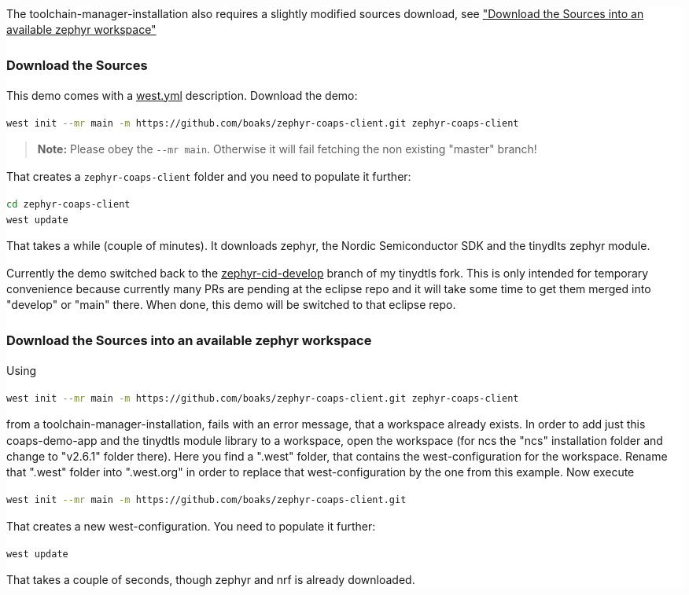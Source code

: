 The toolchain-manager-installation also requires a slightly modified sources download, see ["Download the Sources into an available zephyr workspace"](#download-the-sources-into-an-available-zephyr-workspace)

### Download the Sources

This demo comes with a [west.yml](../west.yml) description. Download the demo:

```sh
west init --mr main -m https://github.com/boaks/zephyr-coaps-client.git zephyr-coaps-client
```

> **Note:** 
Please obey the `--mr main`.
Otherwise it will fail fetching the non existing "master" branch!

That creates a `zephyr-coaps-client` folder and you need to populate it further:

```sh
cd zephyr-coaps-client
west update 
```

That takes a while (couple of minutes). It downloads zephyr, the Nordic Semiconductor SDK and the tinydlts zephyr module.

Currently the demo switched back to the [zephyr-cid-develop](https://github.com/boaks/tinydtls/tree/zephyr_cid_develop) branch of my tinydtls fork. This is only intended for temporary convenience because currently many PRs are pending at the eclipse repo and it will take some time to get them merged into "develop" or "main" there. When done, this demo will be switched to that eclipse repo.

### Download the Sources into an available zephyr workspace

Using 

```sh
west init --mr main -m https://github.com/boaks/zephyr-coaps-client.git zephyr-coaps-client
```

from a toolchain-manager-installation, fails with an error message, that a workspace already exists.
In order to add just this coaps-demo-app and the tinydtls module library to a workspace, open the workspace (for ncs the "ncs" installation folder and change to "v2.6.1" folder there). Here you find a ".west" folder, that contains the west-configuration for the workspace. Rename that ".west" folder into ".west.org" in order to replace that west-configuration by the one from this example. Now execute 

```sh
west init --mr main -m https://github.com/boaks/zephyr-coaps-client.git
```

That creates a new west-configuration. You need to populate it further:

```sh
west update 
```

That takes a couple of seconds, though zephyr and nrf is already downloaded.
